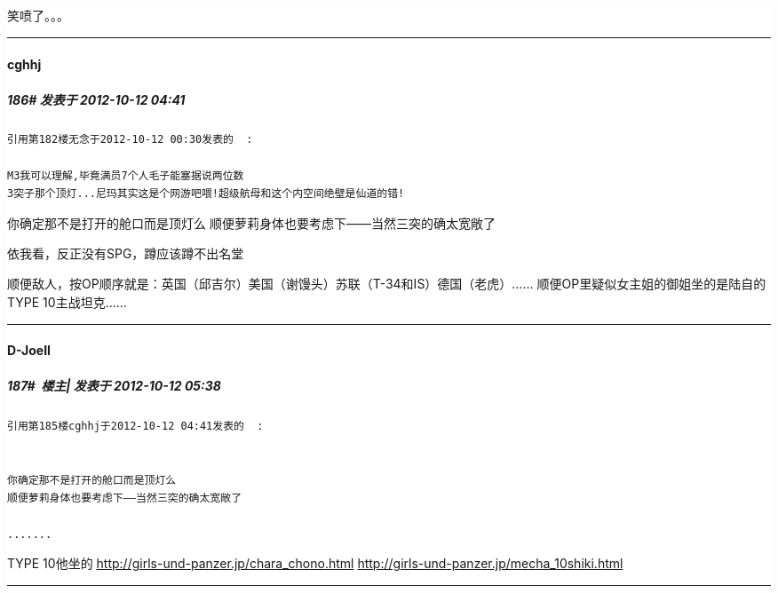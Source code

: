 笑喷了。。。







-----

####  cghhj  
##### 186#       发表于 2012-10-12 04:41




```
引用第182楼无念于2012-10-12 00:30发表的  :

M3我可以理解,毕竟满员7个人毛子能塞据说两位数
3突子那个顶灯...尼玛其实这是个网游吧喂!超级航母和这个内空间绝壁是仙道的错! 
```

你确定那不是打开的舱口而是顶灯么
顺便萝莉身体也要考虑下——当然三突的确太宽敞了

依我看，反正没有SPG，蹲应该蹲不出名堂

顺便敌人，按OP顺序就是：英国（邱吉尔）美国（谢馒头）苏联（T-34和IS）德国（老虎）……
顺便OP里疑似女主姐的御姐坐的是陆自的TYPE 10主战坦克……







-----

####  D-JoeII  
##### 187#         楼主| 发表于 2012-10-12 05:38




```
引用第185楼cghhj于2012-10-12 04:41发表的  :


你确定那不是打开的舱口而是顶灯么
顺便萝莉身体也要考虑下——当然三突的确太宽敞了

....... 
```
TYPE 10他坐的
http://girls-und-panzer.jp/chara_chono.html
http://girls-und-panzer.jp/mecha_10shiki.html







-----
